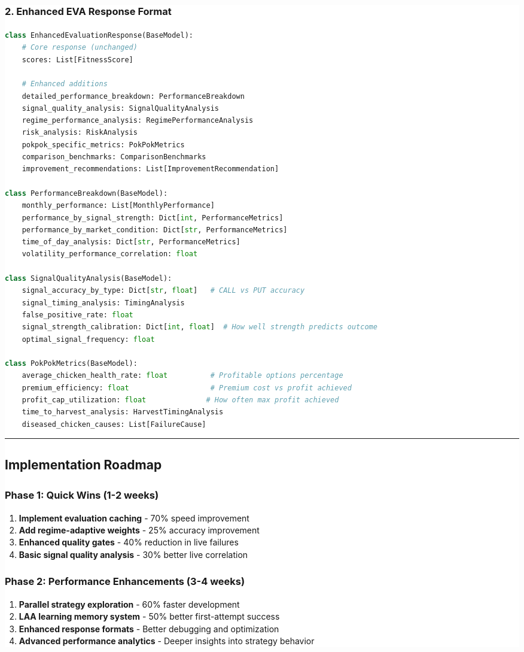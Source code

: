 ### 2. Enhanced EVA Response Format
```python
class EnhancedEvaluationResponse(BaseModel):
    # Core response (unchanged)
    scores: List[FitnessScore]

    # Enhanced additions
    detailed_performance_breakdown: PerformanceBreakdown
    signal_quality_analysis: SignalQualityAnalysis
    regime_performance_analysis: RegimePerformanceAnalysis
    risk_analysis: RiskAnalysis
    pokpok_specific_metrics: PokPokMetrics
    comparison_benchmarks: ComparisonBenchmarks
    improvement_recommendations: List[ImprovementRecommendation]

class PerformanceBreakdown(BaseModel):
    monthly_performance: List[MonthlyPerformance]
    performance_by_signal_strength: Dict[int, PerformanceMetrics]
    performance_by_market_condition: Dict[str, PerformanceMetrics]
    time_of_day_analysis: Dict[str, PerformanceMetrics]
    volatility_performance_correlation: float

class SignalQualityAnalysis(BaseModel):
    signal_accuracy_by_type: Dict[str, float]   # CALL vs PUT accuracy
    signal_timing_analysis: TimingAnalysis
    false_positive_rate: float
    signal_strength_calibration: Dict[int, float]  # How well strength predicts outcome
    optimal_signal_frequency: float

class PokPokMetrics(BaseModel):
    average_chicken_health_rate: float          # Profitable options percentage
    premium_efficiency: float                   # Premium cost vs profit achieved
    profit_cap_utilization: float              # How often max profit achieved
    time_to_harvest_analysis: HarvestTimingAnalysis
    diseased_chicken_causes: List[FailureCause]
```

---

## Implementation Roadmap

### Phase 1: Quick Wins (1-2 weeks)
1. **Implement evaluation caching** - 70% speed improvement
2. **Add regime-adaptive weights** - 25% accuracy improvement
3. **Enhanced quality gates** - 40% reduction in live failures
4. **Basic signal quality analysis** - 30% better live correlation

### Phase 2: Performance Enhancements (3-4 weeks)
1. **Parallel strategy exploration** - 60% faster development
2. **LAA learning memory system** - 50% better first-attempt success
3. **Enhanced response formats** - Better debugging and optimization
4. **Advanced performance analytics** - Deeper insights into strategy behavior
